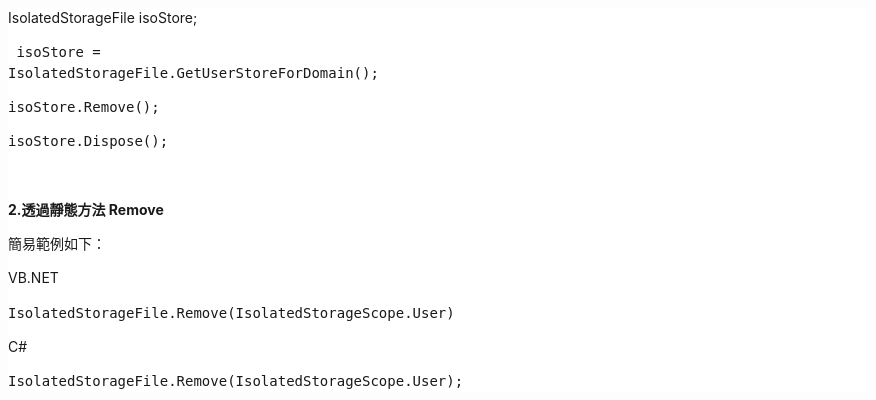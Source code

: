 IsolatedStorageFile isoStore;</pre><pre>
isoStore = IsolatedStorageFile.GetUserStoreForDomain();</pre><pre class="alt">
isoStore.Remove();</pre><pre>
isoStore.Dispose();</pre></div><style type="text/css"><![CDATA[








.csharpcode, .csharpcode pre
{
	font-size: small;
	color: black;
	font-family: consolas, "Courier New", courier, monospace;
	background-color: #ffffff;
	/*white-space: pre;*/
}
.csharpcode pre { margin: 0em; }
.csharpcode .rem { color: #008000; }
.csharpcode .kwrd { color: #0000ff; }
.csharpcode .str { color: #006080; }
.csharpcode .op { color: #0000c0; }
.csharpcode .preproc { color: #cc6633; }
.csharpcode .asp { background-color: #ffff00; }
.csharpcode .html { color: #800000; }
.csharpcode .attr { color: #ff0000; }
.csharpcode .alt 
{
	background-color: #f4f4f4;
	width: 100%;
	margin: 0em;
}
.csharpcode .lnum { color: #606060; }]]></style><p> </p><p><strong>2.透過靜態方法 Remove</strong></p><div>簡易範例如下：</div><p>VB.NET</p><div class="csharpcode"><pre class="alt">
IsolatedStorageFile.Remove(IsolatedStorageScope.User)</pre></div><style type="text/css"><![CDATA[








.csharpcode, .csharpcode pre
{
	font-size: small;
	color: black;
	font-family: consolas, "Courier New", courier, monospace;
	background-color: #ffffff;
	/*white-space: pre;*/
}
.csharpcode pre { margin: 0em; }
.csharpcode .rem { color: #008000; }
.csharpcode .kwrd { color: #0000ff; }
.csharpcode .str { color: #006080; }
.csharpcode .op { color: #0000c0; }
.csharpcode .preproc { color: #cc6633; }
.csharpcode .asp { background-color: #ffff00; }
.csharpcode .html { color: #800000; }
.csharpcode .attr { color: #ff0000; }
.csharpcode .alt 
{
	background-color: #f4f4f4;
	width: 100%;
	margin: 0em;
}
.csharpcode .lnum { color: #606060; }]]></style><p>C#</p><div class="csharpcode"><pre class="alt">
IsolatedStorageFile.Remove(IsolatedStorageScope.User);</pre></div><style type="text/css"><![CDATA[